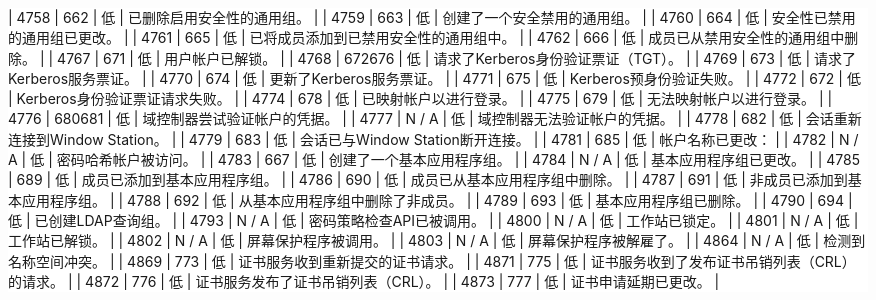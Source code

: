 | 4758     | 662         | 低       | 已删除启用安全性的通用组。                                   |
| 4759     | 663         | 低       | 创建了一个安全禁用的通用组。                                 |
| 4760     | 664         | 低       | 安全性已禁用的通用组已更改。                                 |
| 4761     | 665         | 低       | 已将成员添加到已禁用安全性的通用组中。                       |
| 4762     | 666         | 低       | 成员已从禁用安全性的通用组中删除。                           |
| 4767     | 671         | 低       | 用户帐户已解锁。                                             |
| 4768     | 672676      | 低       | 请求了Kerberos身份验证票证（TGT）。                          |
| 4769     | 673         | 低       | 请求了Kerberos服务票证。                                     |
| 4770     | 674         | 低       | 更新了Kerberos服务票证。                                     |
| 4771     | 675         | 低       | Kerberos预身份验证失败。                                     |
| 4772     | 672         | 低       | Kerberos身份验证票证请求失败。                               |
| 4774     | 678         | 低       | 已映射帐户以进行登录。                                       |
| 4775     | 679         | 低       | 无法映射帐户以进行登录。                                     |
| 4776     | 680681      | 低       | 域控制器尝试验证帐户的凭据。                                 |
| 4777     | N   / A     | 低       | 域控制器无法验证帐户的凭据。                                 |
| 4778     | 682         | 低       | 会话重新连接到Window Station。                               |
| 4779     | 683         | 低       | 会话已与Window Station断开连接。                             |
| 4781     | 685         | 低       | 帐户名称已更改：                                             |
| 4782     | N   / A     | 低       | 密码哈希帐户被访问。                                         |
| 4783     | 667         | 低       | 创建了一个基本应用程序组。                                   |
| 4784     | N   / A     | 低       | 基本应用程序组已更改。                                       |
| 4785     | 689         | 低       | 成员已添加到基本应用程序组。                                 |
| 4786     | 690         | 低       | 成员已从基本应用程序组中删除。                               |
| 4787     | 691         | 低       | 非成员已添加到基本应用程序组。                               |
| 4788     | 692         | 低       | 从基本应用程序组中删除了非成员。                             |
| 4789     | 693         | 低       | 基本应用程序组已删除。                                       |
| 4790     | 694         | 低       | 已创建LDAP查询组。                                           |
| 4793     | N   / A     | 低       | 密码策略检查API已被调用。                                    |
| 4800     | N   / A     | 低       | 工作站已锁定。                                               |
| 4801     | N   / A     | 低       | 工作站已解锁。                                               |
| 4802     | N   / A     | 低       | 屏幕保护程序被调用。                                         |
| 4803     | N   / A     | 低       | 屏幕保护程序被解雇了。                                       |
| 4864     | N   / A     | 低       | 检测到名称空间冲突。                                         |
| 4869     | 773         | 低       | 证书服务收到重新提交的证书请求。                             |
| 4871     | 775         | 低       | 证书服务收到了发布证书吊销列表（CRL）的请求。                |
| 4872     | 776         | 低       | 证书服务发布了证书吊销列表（CRL）。                          |
| 4873     | 777         | 低       | 证书申请延期已更改。                                         |